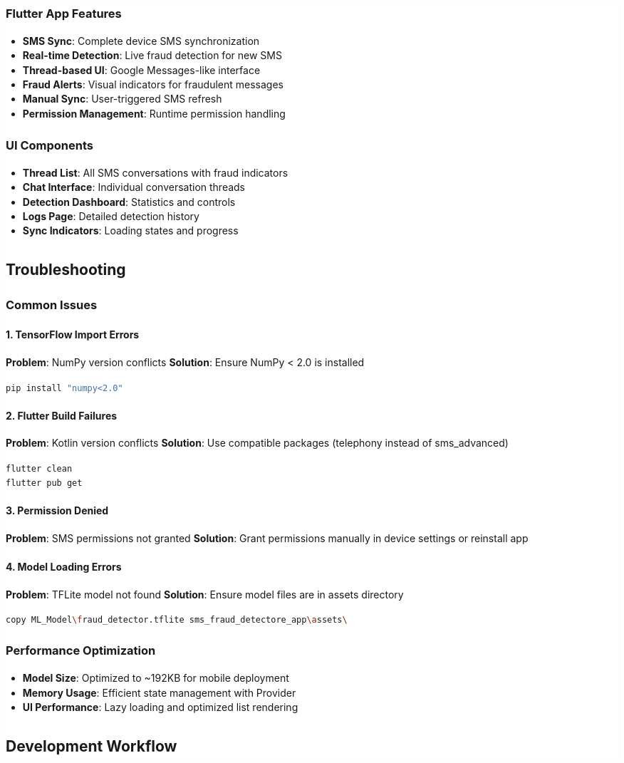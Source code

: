 ### Flutter App Features
- **SMS Sync**: Complete device SMS synchronization
- **Real-time Detection**: Live fraud detection for new SMS
- **Thread-based UI**: Google Messages-like interface
- **Fraud Alerts**: Visual indicators for fraudulent messages
- **Manual Sync**: User-triggered SMS refresh
- **Permission Management**: Runtime permission handling

### UI Components
- **Thread List**: All SMS conversations with fraud indicators
- **Chat Interface**: Individual conversation threads
- **Detection Dashboard**: Statistics and controls
- **Logs Page**: Detailed detection history
- **Sync Indicators**: Loading states and progress

## Troubleshooting

### Common Issues

#### 1. TensorFlow Import Errors
**Problem**: NumPy version conflicts
**Solution**: Ensure NumPy < 2.0 is installed
```bash
pip install "numpy<2.0"
```

#### 2. Flutter Build Failures
**Problem**: Kotlin version conflicts
**Solution**: Use compatible packages (telephony instead of sms_advanced)
```bash
flutter clean
flutter pub get
```

#### 3. Permission Denied
**Problem**: SMS permissions not granted
**Solution**: Grant permissions manually in device settings or reinstall app

#### 4. Model Loading Errors
**Problem**: TFLite model not found
**Solution**: Ensure model files are in assets directory
```bash
copy ML_Model\fraud_detector.tflite sms_fraud_detectore_app\assets\
```

### Performance Optimization
- **Model Size**: Optimized to ~192KB for mobile deployment
- **Memory Usage**: Efficient state management with Provider
- **UI Performance**: Lazy loading and optimized list rendering

## Development Workflow
